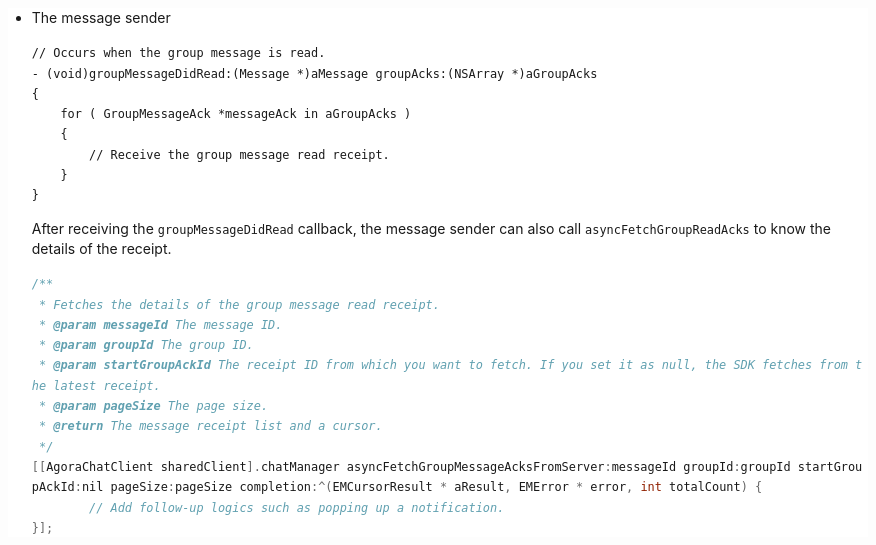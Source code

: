 - The message sender

    ```Objecitive-C
    // Occurs when the group message is read.
    - (void)groupMessageDidRead:(Message *)aMessage groupAcks:(NSArray *)aGroupAcks
    {
        for ( GroupMessageAck *messageAck in aGroupAcks )
        {
            // Receive the group message read receipt.
        }
    }
    ```

    After receiving the `groupMessageDidRead` callback, the message sender can also call `asyncFetchGroupReadAcks` to know the details of the receipt.

    ```Objective-C
    /**
     * Fetches the details of the group message read receipt.
     * @param messageId The message ID.
     * @param groupId The group ID.
     * @param startGroupAckId The receipt ID from which you want to fetch. If you set it as null, the SDK fetches from the latest receipt.
     * @param pageSize The page size.
     * @return The message receipt list and a cursor.
     */
    [[AgoraChatClient sharedClient].chatManager asyncFetchGroupMessageAcksFromServer:messageId groupId:groupId startGroupAckId:nil pageSize:pageSize completion:^(EMCursorResult * aResult, EMError * error, int totalCount) {
            // Add follow-up logics such as popping up a notification.
    }];
    ```